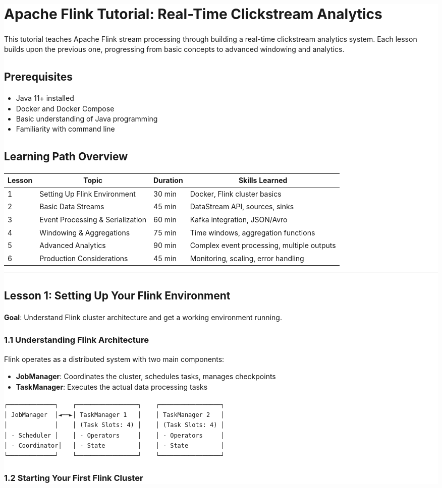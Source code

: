 # Apache Flink Tutorial: Real-Time Clickstream Analytics

This tutorial teaches Apache Flink stream processing through building a real-time clickstream analytics system. Each lesson builds upon the previous one, progressing from basic concepts to advanced windowing and analytics.

## Prerequisites

- Java 11+ installed
- Docker and Docker Compose
- Basic understanding of Java programming
- Familiarity with command line

## Learning Path Overview

| Lesson | Topic | Duration | Skills Learned |
|--------|-------|----------|----------------|
| 1 | Setting Up Flink Environment | 30 min | Docker, Flink cluster basics |
| 2 | Basic Data Streams | 45 min | DataStream API, sources, sinks |
| 3 | Event Processing & Serialization | 60 min | Kafka integration, JSON/Avro |
| 4 | Windowing & Aggregations | 75 min | Time windows, aggregation functions |
| 5 | Advanced Analytics | 90 min | Complex event processing, multiple outputs |
| 6 | Production Considerations | 45 min | Monitoring, scaling, error handling |

---

## Lesson 1: Setting Up Your Flink Environment

**Goal**: Understand Flink cluster architecture and get a working environment running.

### 1.1 Understanding Flink Architecture

Flink operates as a distributed system with two main components:

- **JobManager**: Coordinates the cluster, schedules tasks, manages checkpoints
- **TaskManager**: Executes the actual data processing tasks

```
┌─────────────┐    ┌─────────────────┐    ┌─────────────────┐
│ JobManager  │◄──►│ TaskManager 1   │    │ TaskManager 2   │
│             │    │ (Task Slots: 4) │    │ (Task Slots: 4) │
│ - Scheduler │    │ - Operators     │    │ - Operators     │
│ - Coordinator│   │ - State         │    │ - State         │
└─────────────┘    └─────────────────┘    └─────────────────┘
```

### 1.2 Starting Your First Flink Cluster

